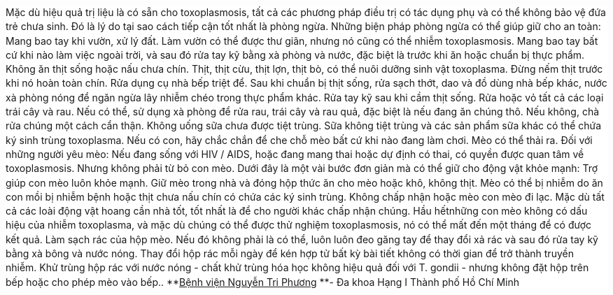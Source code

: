 Mặc dù hiệu quả trị liệu là có sẵn cho toxoplasmosis, tất cả các phương pháp điều trị có tác dụng phụ và có thể không bảo vệ đứa trẻ chưa sinh. Đó là lý do tại sao cách tiếp cận tốt nhất là phòng ngừa. Những biện pháp phòng ngừa có thể giúp giữ cho an toàn:
Mang bao tay khi vườn, xử lý đất. Làm vườn có thể được thư giãn, nhưng nó cũng có thể nhiễm toxoplasmosis. Mang bao tay bất cứ khi nào làm việc ngoài trời, và sau đó rửa tay kỹ bằng xà phòng và nước, đặc biệt là trước khi ăn hoặc chuẩn bị thực phẩm.
Không ăn thịt sống hoặc nấu chưa chín. Thịt, thịt cừu, thịt lợn, thịt bò, có thể nuôi dưỡng sinh vật toxoplasma. Đừng nếm thịt trước khi nó hoàn toàn chín.
Rửa dụng cụ nhà bếp triệt để. Sau khi chuẩn bị thịt sống, rửa sạch thớt, dao và đồ dùng nhà bếp khác, nước xà phòng nóng để ngăn ngừa lây nhiễm chéo trong thực phẩm khác. Rửa tay kỹ sau khi cầm thịt sống.
Rửa hoặc vỏ tất cả các loại trái cây và rau. Nếu có thể, sử dụng xà phòng để rửa rau, trái cây và rau quả, đặc biệt là nếu đang ăn chúng thô. Nếu không, chà rửa chúng một cách cẩn thận.
Không uống sữa chưa được tiệt trùng. Sữa không tiệt trùng và các sản phẩm sữa khác có thể chứa ký sinh trùng toxoplasma.
Nếu có con, hãy chắc chắn để che chỗ mèo bất cứ khi nào đang làm chơi. Mèo có thể thải ra.
Đối với những người yêu mèo:
Nếu đang sống với HIV / AIDS, hoặc đang mang thai hoặc dự định có thai, có quyền được quan tâm về toxoplasmosis. Nhưng không phải từ bỏ con mèo. Dưới đây là một vài bước đơn giản mà có thể giữ cho động vật khỏe mạnh:
Trợ giúp con mèo luôn khỏe mạnh. Giữ mèo trong nhà và đóng hộp thức ăn cho mèo hoặc khô, không thịt. Mèo có thể bị nhiễm do ăn con mồi bị nhiễm bệnh hoặc thịt chưa nấu chín có chứa các ký sinh trùng.
Không chấp nhận hoặc mèo con mèo đi lạc. Mặc dù tất cả các loài động vật hoang cần nhà tốt, tốt nhất là để cho người khác chấp nhận chúng. Hầu hếtnhững con mèo không có dấu hiệu của nhiễm toxoplasma, và mặc dù chúng có thể được thử nghiệm toxoplasmosis, nó có thể mất đến một tháng để có được kết quả.
Làm sạch rác của hộp mèo. Nếu đó không phải là có thể, luôn luôn đeo găng tay để thay đổi xả rác và sau đó rửa tay kỹ bằng xà bông và nước nóng. Thay đổi hộp rác mỗi ngày để kén hợp tử bất kỳ bài tiết không có thời gian để trở thành truyền nhiễm. Khử trùng hộp rác với nước nóng - chất khử trùng hóa học không hiệu quả đối với T. gondii - nhưng không đặt hộp trên bếp hoặc cho phép mèo vào bếp..
**[Bệnh viện Nguyễn Tri Phương](https://bvnguyentriphuong.com.vn/) **- Đa khoa Hạng I Thành phố Hồ Chí Minh

